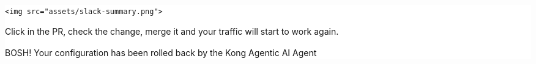     <img src="assets/slack-summary.png">
</p>

Click in the PR, check the change, merge it and your traffic will start to work again. 

BOSH! Your configuration has been rolled back by the Kong Agentic AI Agent
